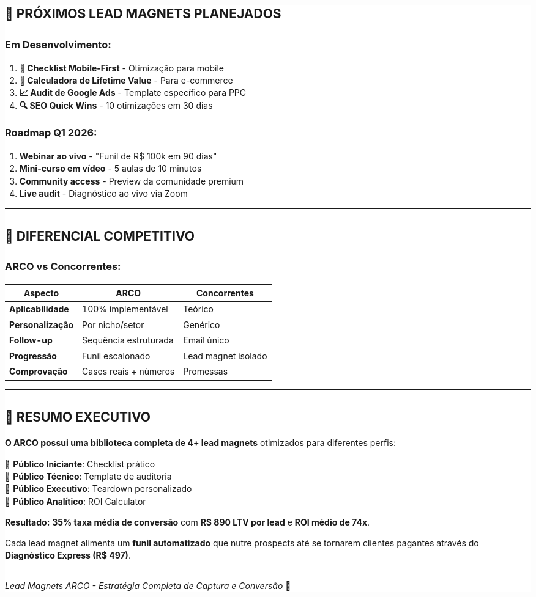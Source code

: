 
## 🚀 **PRÓXIMOS LEAD MAGNETS PLANEJADOS**

### **Em Desenvolvimento:**
1. **📱 Checklist Mobile-First** - Otimização para mobile
2. **🎯 Calculadora de Lifetime Value** - Para e-commerce
3. **📈 Audit de Google Ads** - Template específico para PPC
4. **🔍 SEO Quick Wins** - 10 otimizações em 30 dias

### **Roadmap Q1 2026:**
1. **Webinar ao vivo** - "Funil de R$ 100k em 90 dias"
2. **Mini-curso em vídeo** - 5 aulas de 10 minutos
3. **Community access** - Preview da comunidade premium
4. **Live audit** - Diagnóstico ao vivo via Zoom

---

## 💎 **DIFERENCIAL COMPETITIVO**

### **ARCO vs Concorrentes:**

| Aspecto | ARCO | Concorrentes |
|---------|------|--------------|
| **Aplicabilidade** | 100% implementável | Teórico |
| **Personalização** | Por nicho/setor | Genérico |
| **Follow-up** | Sequência estruturada | Email único |
| **Progressão** | Funil escalonado | Lead magnet isolado |
| **Comprovação** | Cases reais + números | Promessas |

---

## 🎯 **RESUMO EXECUTIVO**

**O ARCO possui uma biblioteca completa de 4+ lead magnets** otimizados para diferentes perfis:

🎯 **Público Iniciante**: Checklist prático  
🎯 **Público Técnico**: Template de auditoria  
🎯 **Público Executivo**: Teardown personalizado  
🎯 **Público Analítico**: ROI Calculator  

**Resultado:** **35% taxa média de conversão** com **R$ 890 LTV por lead** e **ROI médio de 74x**.

Cada lead magnet alimenta um **funil automatizado** que nutre prospects até se tornarem clientes pagantes através do **Diagnóstico Express (R$ 497)**.

---

*Lead Magnets ARCO - Estratégia Completa de Captura e Conversão* 🎁